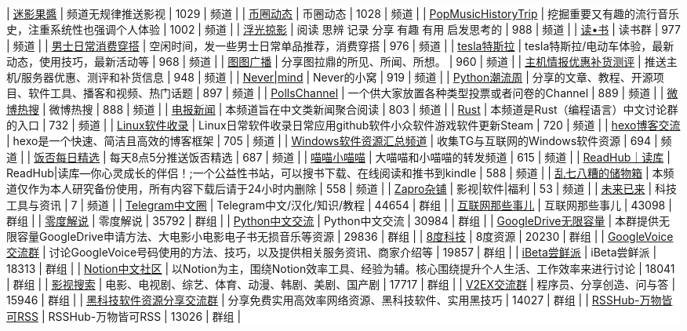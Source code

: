 | [迷影果醬](https://t.me/cinephiliajam)                       | 频道无规律推送影视                                           | 1029   | 频道   |
| [币圈动态](https://t.me/biquan321)                           | 币圈动态                                                     | 1028   | 频道   |
| [PopMusicHistoryTrip](https://t.me/popmusichistory)          | 挖掘重要又有趣的流行音乐史，注重系统性也强调个人体验         | 1002   | 频道   |
| [浮光掠影](https://t.me/inbox_all)                           | 阅读 思辨 记录 分享 有趣 有用 启发思考的                     | 988    | 频道   |
| [读•书](https://t.me/readingeventhosting)                    | 读书群                                                       | 977    | 频道   |
| [男士日常消费穿搭](https://t.me/mandailywear)                | 空闲时间，发一些男士日常单品推荐，消费穿搭                   | 976    | 频道   |
| [tesla特斯拉](https://t.me/Tesla_share)                      | tesla特斯拉/电动车体验，最新动态，使用技巧，最新活动等       | 968    | 频道   |
| [图图广播](https://t.me/tualatrix_says)                      | 分享图拉鼎的所见、所闻、所想。                               | 960    | 频道   |
| [主机情报优惠补货测评](https://t.me/hostcab)                 | 推送主机/服务器优惠、测评和补货信息                          | 948    | 频道   |
| [Never\|mind](https://t.me/ButNothingHappened)               | Never的小窝                                                  | 919    | 频道   |
| [Python潮流周](https://t.me/pythontrendingweekly)            | 分享的文章、教程、开源项目、软件工具、播客和视频、热门话题   | 897    | 频道   |
| [PollsChannel](https://t.me/polls_channel)                   | 一个供大家放置各种类型投票或者问卷的Channel                  | 889    | 频道   |
| [微博热搜](https://t.me/weiboresou)                          | 微博热搜                                                     | 888    | 频道   |
| [电报新闻](https://t.me/chinesenewss)                        | 本频道旨在中文类新闻聚合阅读                                 | 803    | 频道   |
| [Rust](https://t.me/rust_zh)                                 | 本频道是Rust（编程语言）中文讨论群的入口                     | 732    | 频道   |
| [Linux软件收录](https://t.me/linuxsoft_zh_CN)                | Linux日常软件收录日常应用github软件小众软件游戏软件更新Steam | 720    | 频道   |
| [hexo博客交流](https://t.me/hexozh)                          | hexo是一个快速、简洁且高效的博客框架                         | 705    | 频道   |
| [Windows软件资源汇总频道](https://t.me/huizong0917)          | 收集TG与互联网的Windows软件资源                              | 694    | 频道   |
| [饭否每日精选](https://t.me/fanfou_daily)                    | 每天8点5分推送饭否精选                                       | 687    | 频道   |
| [喵喵小喵喵](https://t.me/MeowMiniMeow)                      | 大喵喵和小喵喵的转发频道                                     | 615    | 频道   |
| [ReadHub｜读库](https://t.me/Read_Hub)                       | ReadHub\|读库—你心灵成长的伴侣！;一个公益性书站，可以搜书下载、在线阅读和推书到kindle | 588    | 频道   |
| [乱七八糟的储物箱](https://t.me/xyxyspace)                   | 本频道仅作为本人研究备份使用，所有内容下载后请于24小时内删除 | 558    | 频道   |
| [Zapro杂铺](https://t.me/tmioeTG)                            | 影视\|软件\|福利                                             | 53     | 频道   |
| [未来已来](https://t.me/AI_newsletter)                       | 科技工具与资讯                                               | 7      | 频道   |
| [Telegram中文圈](https://t.me/tgzhcn)                        | Telegram中文/汉化/知识/教程                                  | 44654  | 群组   |
| [互联网那些事儿](https://t.me/ZaihuaChat)                    | 互联网那些事儿                                               | 43098  | 群组   |
| [零度解说](https://t.me/lingdutg)                            | 零度解说                                                     | 35792  | 群组   |
| [Python中文交流](https://t.me/pythonzh)                      | Python中文交流                                               | 30984  | 群组   |
| [GoogleDrive无限容量](https://t.me/google_drive)             | 本群提供无限容量GoogleDrive申请方法、大电影小电影电子书无损音乐等资源 | 29836  | 群组   |
| [8度科技](https://t.me/abc999222)                            | 8度资源                                                      | 20230  | 群组   |
| [GoogleVoice交流群](https://t.me/googlevoice)                | 讨论GoogleVoice号码使用的方法、技巧，以及提供相关服务资讯、商家介绍等 | 19857  | 群组   |
| [iBeta尝鲜派](https://t.me/ibetame)                          | iBeta尝鲜派                                                  | 18313  | 群组   |
| [Notion中文社区](https://t.me/Notionso)                      | 以Notion为主，围绕Notion效率工具、经验为辅。核心围绕提升个人生活、工作效率来进行讨论 | 18041  | 群组   |
| [影视搜索](https://t.me/VodStore)                            | 电影、电视剧、综艺、体育、动漫、韩剧、美剧、国产剧           | 17717  | 群组   |
| [V2EX交流群](https://t.me/V2EXPro)                           | 程序员、分享创造、问与答                                     | 15946  | 群组   |
| [黑科技软件资源分享交流群](https://t.me/blacktechsharing)    | 分享免费实用高效率网络资源、黑科技软件、实用黑技巧           | 14027  | 群组   |
| [RSSHub-万物皆可RSS](https://t.me/rsshub)                    | RSSHub-万物皆可RSS                                           | 13026  | 群组   |